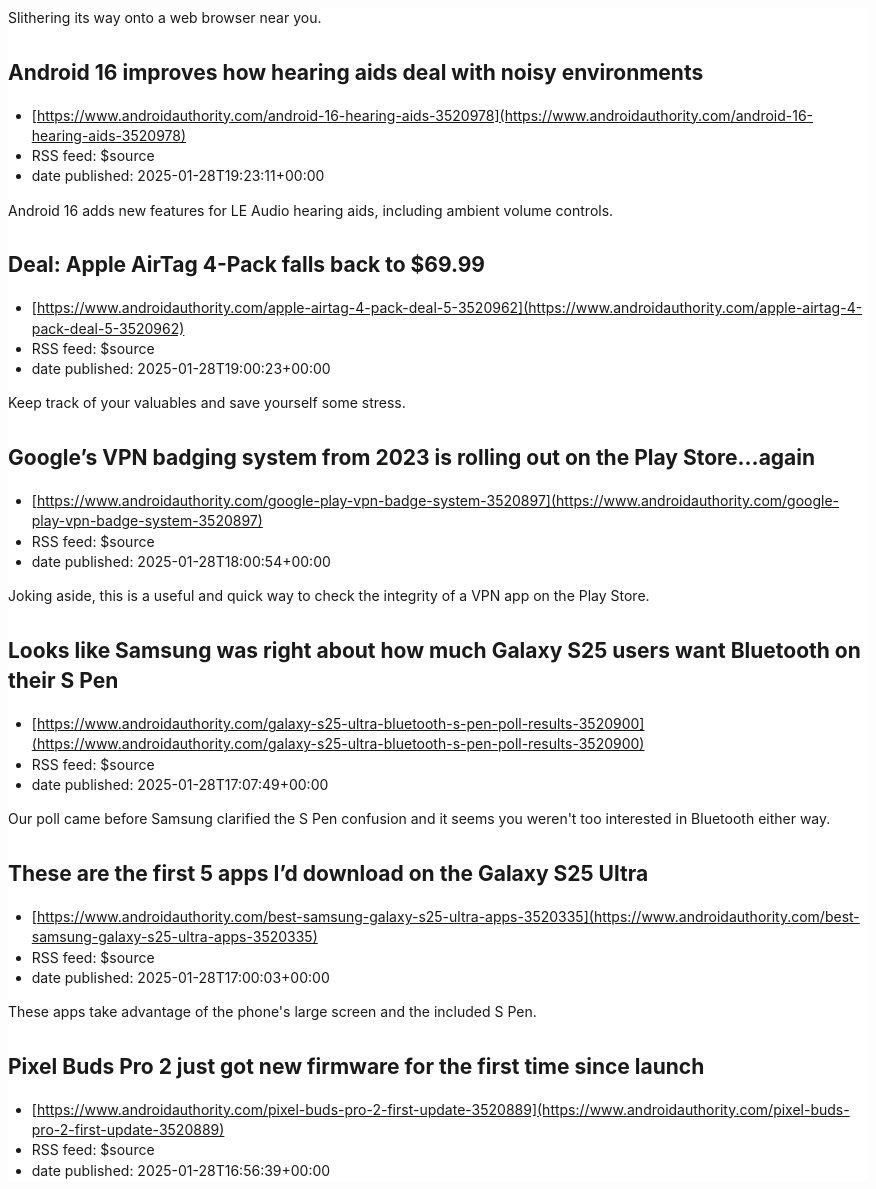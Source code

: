Slithering its way onto a web browser near you.

## Android 16 improves how hearing aids deal with noisy environments
 - [https://www.androidauthority.com/android-16-hearing-aids-3520978](https://www.androidauthority.com/android-16-hearing-aids-3520978)
 - RSS feed: $source
 - date published: 2025-01-28T19:23:11+00:00

Android 16 adds new features for LE Audio hearing aids, including ambient volume controls.

## Deal: Apple AirTag 4-Pack falls back to $69.99
 - [https://www.androidauthority.com/apple-airtag-4-pack-deal-5-3520962](https://www.androidauthority.com/apple-airtag-4-pack-deal-5-3520962)
 - RSS feed: $source
 - date published: 2025-01-28T19:00:23+00:00

Keep track of your valuables and save yourself some stress.

## Google’s VPN badging system from 2023 is rolling out on the Play Store…again
 - [https://www.androidauthority.com/google-play-vpn-badge-system-3520897](https://www.androidauthority.com/google-play-vpn-badge-system-3520897)
 - RSS feed: $source
 - date published: 2025-01-28T18:00:54+00:00

Joking aside, this is a useful and quick way to check the integrity of a VPN app on the Play Store.

## Looks like Samsung was right about how much Galaxy S25 users want Bluetooth on their S Pen
 - [https://www.androidauthority.com/galaxy-s25-ultra-bluetooth-s-pen-poll-results-3520900](https://www.androidauthority.com/galaxy-s25-ultra-bluetooth-s-pen-poll-results-3520900)
 - RSS feed: $source
 - date published: 2025-01-28T17:07:49+00:00

Our poll came before Samsung clarified the S Pen confusion and it seems you weren't too interested in Bluetooth either way.

## These are the first 5 apps I’d download on the Galaxy S25 Ultra
 - [https://www.androidauthority.com/best-samsung-galaxy-s25-ultra-apps-3520335](https://www.androidauthority.com/best-samsung-galaxy-s25-ultra-apps-3520335)
 - RSS feed: $source
 - date published: 2025-01-28T17:00:03+00:00

These apps take advantage of the phone's large screen and the included S Pen.

## Pixel Buds Pro 2 just got new firmware for the first time since launch
 - [https://www.androidauthority.com/pixel-buds-pro-2-first-update-3520889](https://www.androidauthority.com/pixel-buds-pro-2-first-update-3520889)
 - RSS feed: $source
 - date published: 2025-01-28T16:56:39+00:00
